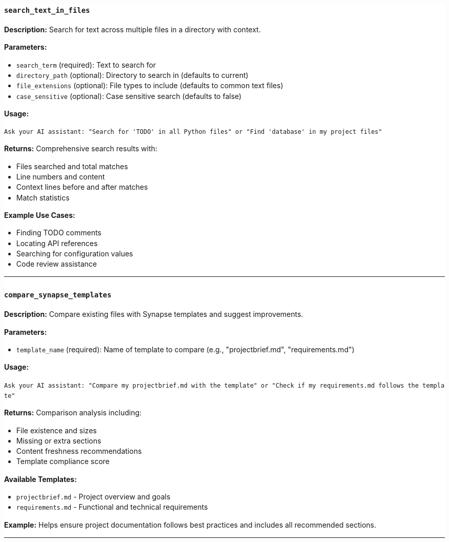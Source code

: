 ### `search_text_in_files`
**Description:** Search for text across multiple files in a directory with context.

**Parameters:**
- `search_term` (required): Text to search for
- `directory_path` (optional): Directory to search in (defaults to current)
- `file_extensions` (optional): File types to include (defaults to common text files)
- `case_sensitive` (optional): Case sensitive search (defaults to false)

**Usage:**
```
Ask your AI assistant: "Search for 'TODO' in all Python files" or "Find 'database' in my project files"
```

**Returns:** Comprehensive search results with:
- Files searched and total matches
- Line numbers and content
- Context lines before and after matches
- Match statistics

**Example Use Cases:**
- Finding TODO comments
- Locating API references
- Searching for configuration values
- Code review assistance

---

### `compare_synapse_templates`
**Description:** Compare existing files with Synapse templates and suggest improvements.

**Parameters:**
- `template_name` (required): Name of template to compare (e.g., "projectbrief.md", "requirements.md")

**Usage:**
```
Ask your AI assistant: "Compare my projectbrief.md with the template" or "Check if my requirements.md follows the template"
```

**Returns:** Comparison analysis including:
- File existence and sizes
- Missing or extra sections
- Content freshness recommendations
- Template compliance score

**Available Templates:**
- `projectbrief.md` - Project overview and goals
- `requirements.md` - Functional and technical requirements

**Example:** Helps ensure project documentation follows best practices and includes all recommended sections.

---
